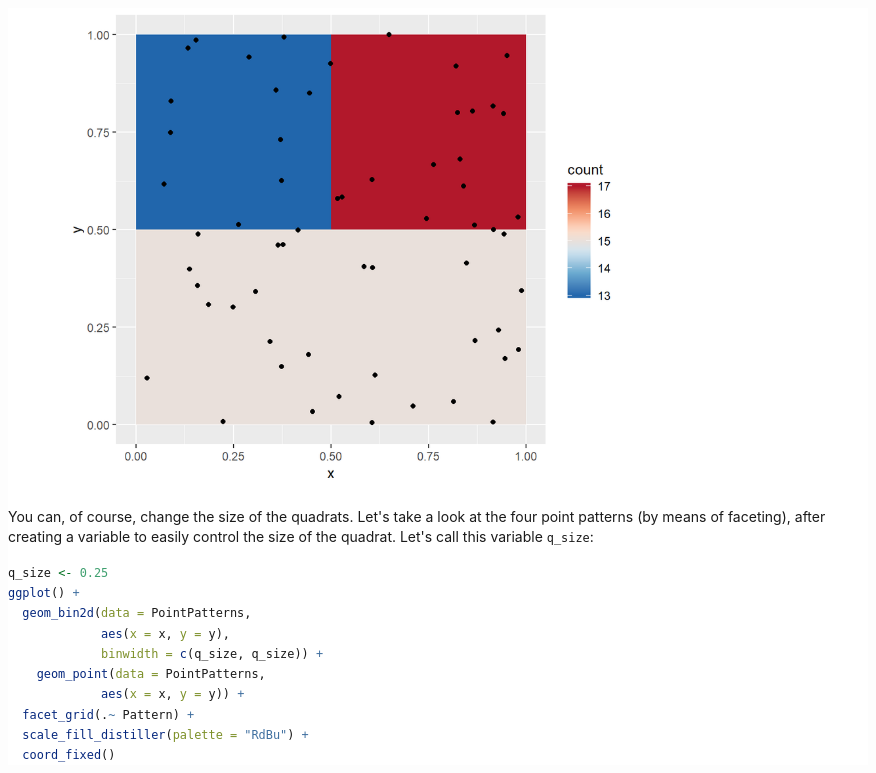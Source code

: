 <img src="08-Reading-Point-Pattern-Analysis-I_files/figure-html/unnamed-chunk-9-1.png" width="672" />

You can, of course, change the size of the quadrats. Let's take a look at the four point patterns (by means of faceting), after creating a variable to easily control the size of the quadrat. Let's call this variable `q_size`:

```r
q_size <- 0.25
ggplot() +
  geom_bin2d(data = PointPatterns,
             aes(x = x, y = y),
             binwidth = c(q_size, q_size)) +
    geom_point(data = PointPatterns, 
             aes(x = x, y = y)) +
  facet_grid(.~ Pattern) +
  scale_fill_distiller(palette = "RdBu") +
  coord_fixed()
```
